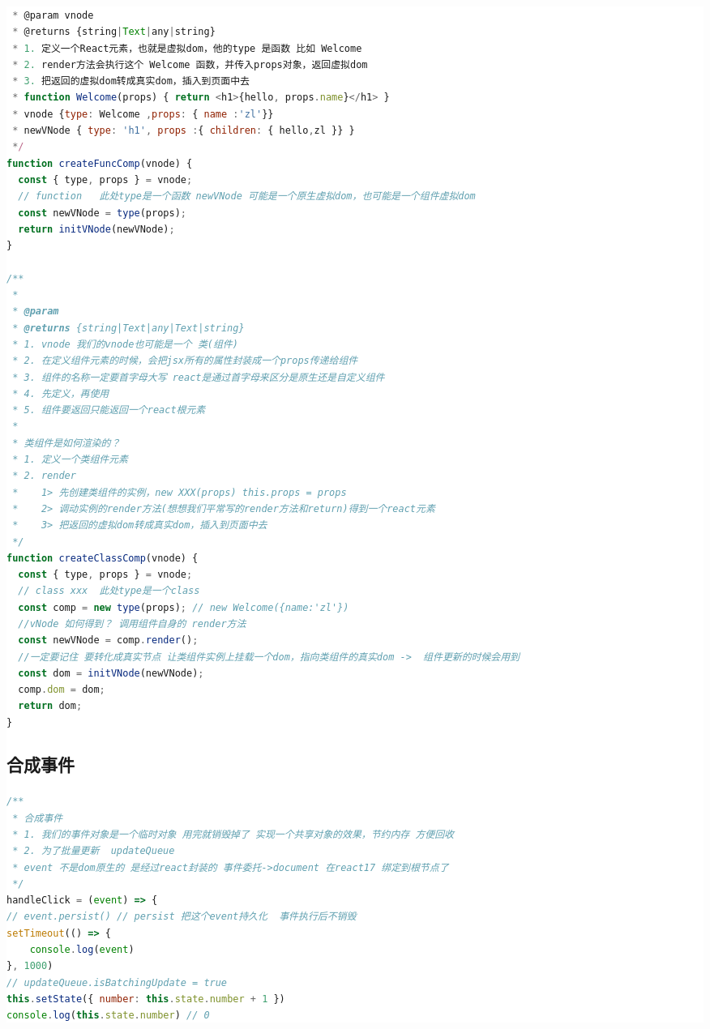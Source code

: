 ```js
 * @param vnode
 * @returns {string|Text|any|string}
 * 1. 定义一个React元素，也就是虚拟dom，他的type 是函数 比如 Welcome
 * 2. render方法会执行这个 Welcome 函数，并传入props对象，返回虚拟dom
 * 3. 把返回的虚拟dom转成真实dom，插入到页面中去
 * function Welcome(props) { return <h1>{hello, props.name}</h1> }
 * vnode {type: Welcome ,props: { name :'zl'}}
 * newVNode { type: 'h1', props :{ children: { hello,zl }} }
 */
function createFuncComp(vnode) {
  const { type, props } = vnode;
  // function   此处type是一个函数 newVNode 可能是一个原生虚拟dom，也可能是一个组件虚拟dom
  const newVNode = type(props);
  return initVNode(newVNode);
}

/**
 *
 * @param
 * @returns {string|Text|any|Text|string}
 * 1. vnode 我们的vnode也可能是一个 类(组件)
 * 2. 在定义组件元素的时候，会把jsx所有的属性封装成一个props传递给组件
 * 3. 组件的名称一定要首字母大写 react是通过首字母来区分是原生还是自定义组件
 * 4. 先定义，再使用
 * 5. 组件要返回只能返回一个react根元素
 *
 * 类组件是如何渲染的？
 * 1. 定义一个类组件元素
 * 2. render
 *    1> 先创建类组件的实例，new XXX(props) this.props = props
 *    2> 调动实例的render方法(想想我们平常写的render方法和return)得到一个react元素
 *    3> 把返回的虚拟dom转成真实dom，插入到页面中去
 */
function createClassComp(vnode) {
  const { type, props } = vnode;
  // class xxx  此处type是一个class
  const comp = new type(props); // new Welcome({name:'zl'})
  //vNode 如何得到？ 调用组件自身的 render方法
  const newVNode = comp.render();
  //一定要记住 要转化成真实节点 让类组件实例上挂载一个dom，指向类组件的真实dom ->  组件更新的时候会用到
  const dom = initVNode(newVNode);
  comp.dom = dom;
  return dom;
}
```

## 合成事件

```js
/**
 * 合成事件
 * 1. 我们的事件对象是一个临时对象 用完就销毁掉了 实现一个共享对象的效果，节约内存 方便回收
 * 2. 为了批量更新  updateQueue
 * event 不是dom原生的 是经过react封装的 事件委托->document 在react17 绑定到根节点了
 */
handleClick = (event) => {
// event.persist() // persist 把这个event持久化  事件执行后不销毁
setTimeout(() => {
    console.log(event)
}, 1000)
// updateQueue.isBatchingUpdate = true
this.setState({ number: this.state.number + 1 })
console.log(this.state.number) // 0
```